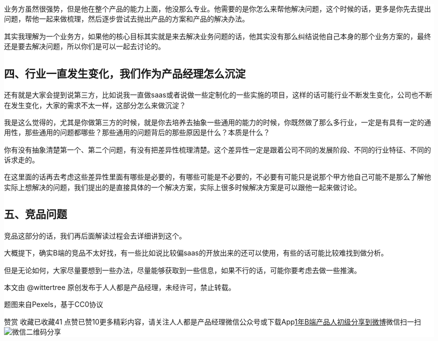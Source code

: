 业务方虽然很强势，但是他在整个产品的能力上面，他没那么专业。他需要的是你怎么来帮他解决问题，这个时候的话，更多是你先去提出问题，帮他一起来做梳理，然后逐步尝试去抛出产品的方案和产品的解决办法。

其实我理解为一个业务方，如果他的核心目标其实就是来去解决业务问题的话，他其实没有那么纠结说他自己本身的那个业务方案的，最终还是要去解决问题，所以你们是可以一起去讨论的。

## 四、行业一直发生变化，我们作为产品经理怎么沉淀

还有就是大家会提到说第三方，比如说我一直做saas或者说做一些定制化的一些实施的项目，这样的话可能行业不断发生变化，公司也不断在发生变化，大家的需求不太一样，这部分怎么来做沉淀？

我是这么觉得的，尤其是你做第三方的时候，就是你去培养去抽象一些通用的能力的时候，你既然做了那么多行业，一定是有具有一定的通用性，那些通用的问题都哪些？那些通用的问题背后的那些原因是什么？本质是什么？

你有没有抽象清楚第一个、第二个问题，有没有把差异性梳理清楚。这个差异性一定是跟着公司不同的发展阶段、不同的行业特征、不同的诉求走的。

在这里面的话再去考虑这些差异性里面有哪些是必要的，有哪些可能是不必要的，不必要有可能只是说那个甲方他自己可能不是那么了解他实际上想解决的问题，我们提出的是直接具体的一个解决方案，实际上很多时候解决方案是可以跟他一起来做讨论。

## 五、竞品问题

竞品这部分的话，我们再后面解读过程会去详细讲到这个。

大概提下，确实B端的竞品不太好找，有一些比如说比较偏saas的开放出来的还可以使用，有些的话可能比较难找到做分析。

但是无论如何，大家尽量要想到一些办法，尽量能够获取到一些信息，如果不行的话，可能你要考虑去做一些推演。

本文由 @wittertree 原创发布于人人都是产品经理，未经许可，禁止转载。

题图来自Pexels，基于CC0协议

赞赏 收藏已收藏41 点赞已赞10更多精彩内容，请关注人人都是产品经理微信公众号或下载App[1年](https://www.woshipm.com/tag/1%e5%b9%b4)[B端产品人](https://www.woshipm.com/tag/b%e7%ab%af%e4%ba%a7%e5%93%81%e4%ba%ba)[初级](https://www.woshipm.com/tag/%e5%88%9d%e7%ba%a7)[分享到微博](https://service.weibo.com/share/share.php?appkey=2775287854&title=工作总结：B端产品人都会遇到的五个问题&url=https://www.woshipm.com/pmd/5190239.html&pic=https://image.woshipm.com/wp-files/2021/10/QgUe9wZT5YREQ903woBy.jpg)微信扫一扫![微信二维码](https://api.pwmqr.com/qrcode/create/?url=https://www.woshipm.com/pmd/5190239.html)分享